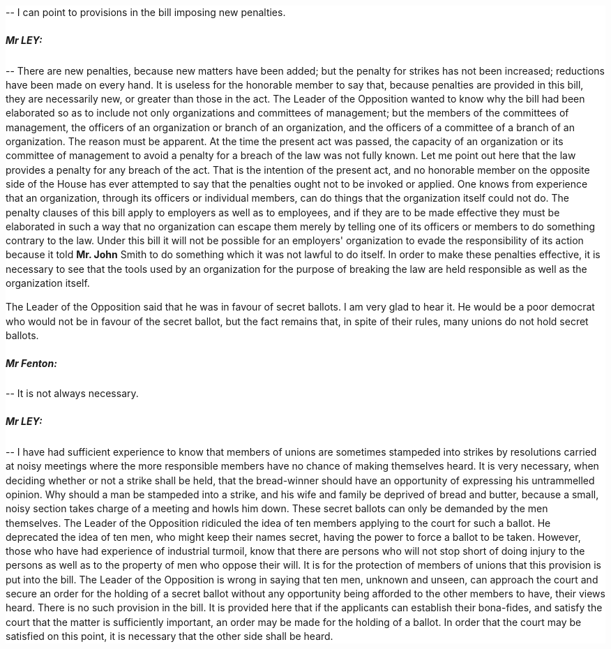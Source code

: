-- I can point to provisions in the bill imposing new penalties. 

##### Mr LEY:

-- There are new penalties, because new matters have been added; but the penalty for strikes has not been increased; reductions have been made on every hand. It is useless for the honorable member to say that, because penalties are provided in this bill, they are necessarily new, or greater than those in the act. The Leader of the Opposition wanted to know why the bill had been elaborated so as to include not only organizations and committees of management; but the members of the committees of management, the officers of an organization or branch of an organization, and the officers of a committee of a branch of an organization. The reason must be apparent. At the time the present act was passed, the capacity of an organization or its committee of management to avoid a penalty for a breach of the law was not fully known. Let me point out here that the law provides a penalty for any breach of the act. That is the intention of the present act, and no honorable member on the opposite side of the House has ever attempted to say that the penalties ought not to be invoked or applied. One knows from experience that an organization, through its officers or individual members, can do things that the organization itself could not do. The penalty clauses of this bill apply to employers as well as to employees, and if they are to be made effective they must be elaborated in such a way that no organization can escape them merely by telling one of its officers or members to do something contrary to the law. Under this bill it will not be possible for an employers' organization to evade the responsibility of its action because it told  **Mr. John**  Smith to do something which it was not lawful to do itself. In order to make these penalties effective, it is necessary to see that the tools used by an organization for the purpose of breaking the law are held responsible as well as the organization itself. 

The Leader of the Opposition said that he was in favour of secret ballots. I am very glad to hear  it.  He would be a poor democrat who would not be in favour of the secret ballot, but the fact remains that, in spite of their rules, many unions do not hold secret ballots. 

##### Mr Fenton:

-- It is not always necessary. 

##### Mr LEY:

-- I have had sufficient experience to know that members of unions are sometimes stampeded into strikes by resolutions carried at noisy meetings where the more responsible members have no chance of making themselves heard. It is very necessary, when deciding whether or not a strike shall be held, that the bread-winner should have an opportunity of expressing his untrammelled opinion. Why should a man be stampeded into a strike, and his wife and family be deprived of bread and butter, because a small, noisy section takes charge of a meeting and howls him down. These secret ballots can only be demanded by the men themselves. The Leader of the Opposition ridiculed the idea of ten members applying to the court for such a ballot. He deprecated the idea of ten men, who might keep their names secret, having the power to force a ballot to be taken. However, those who have had experience of industrial turmoil, know that there are persons who will not stop short of doing injury to the persons as well as to the property of men who oppose their will. It is for the protection of members of unions that this provision is put into the bill. The Leader of the Opposition is wrong in saying that ten men, unknown and unseen, can approach the court and secure an order for the holding of a secret ballot without any opportunity being afforded to the other members to have, their views heard. There is no such provision in the bill. It is provided here that if the applicants can establish their  bona-fides,  and satisfy the court that the matter is sufficiently important, an order may be made for the holding of a ballot. In order that the court may be satisfied on this point, it is necessary that the other side shall be heard. 
